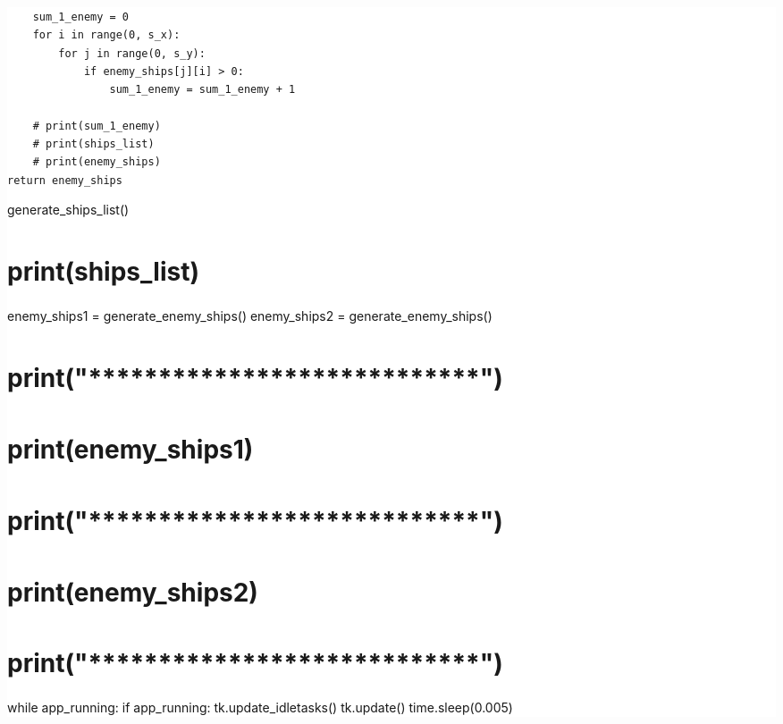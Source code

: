         sum_1_enemy = 0
        for i in range(0, s_x):
            for j in range(0, s_y):
                if enemy_ships[j][i] > 0:
                    sum_1_enemy = sum_1_enemy + 1

        # print(sum_1_enemy)
        # print(ships_list)
        # print(enemy_ships)
    return enemy_ships


generate_ships_list()
# print(ships_list)
enemy_ships1 = generate_enemy_ships()
enemy_ships2 = generate_enemy_ships()
# print("****************************")
# print(enemy_ships1)
# print("****************************")
# print(enemy_ships2)
# print("****************************")

while app_running:
    if app_running:
        tk.update_idletasks()
        tk.update()
    time.sleep(0.005)
